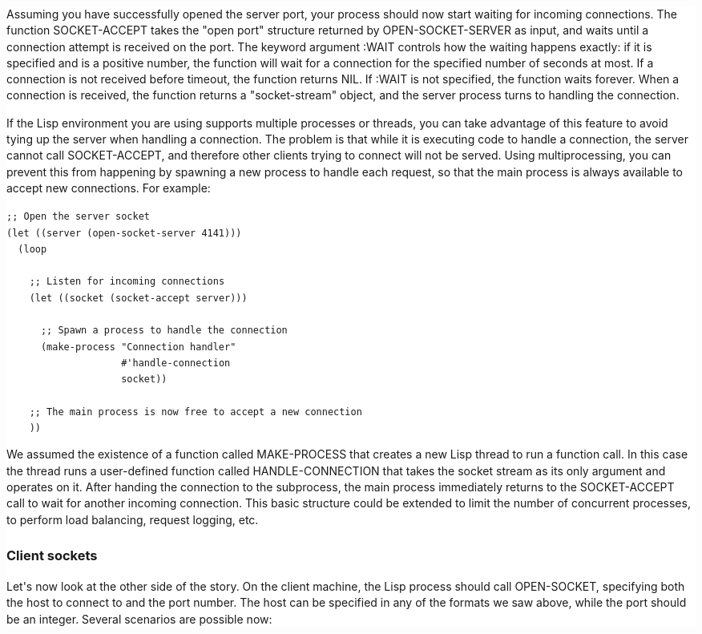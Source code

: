 Assuming you have successfully opened the server port, your process
should now start waiting for incoming connections. The function
SOCKET-ACCEPT takes the "open port" structure returned by
OPEN-SOCKET-SERVER as input, and waits until a connection attempt is
received on the port. The keyword argument :WAIT controls how the
waiting happens exactly: if it is specified and is a positive number,
the function will wait for a connection for the specified number of
seconds at most. If a connection is not received before timeout, the
function returns NIL. If :WAIT is not specified, the function waits
forever. When a connection is received, the function returns a
"socket-stream" object, and the server process turns to handling the
connection.

If the Lisp environment you are using supports multiple processes or
threads, you can take advantage of this feature to avoid tying up the
server when handling a connection. The problem is that while it is
executing code to handle a connection, the server cannot call
SOCKET-ACCEPT, and therefore other clients trying to connect will not be
served. Using multiprocessing, you can prevent this from happening by
spawning a new process to handle each request, so that the main process
is always available to accept new connections. For example:

    ;; Open the server socket
    (let ((server (open-socket-server 4141)))
      (loop

        ;; Listen for incoming connections
        (let ((socket (socket-accept server)))
      
          ;; Spawn a process to handle the connection
          (make-process "Connection handler"
                        #'handle-connection
                        socket))

        ;; The main process is now free to accept a new connection
        ))

We assumed the existence of a function called MAKE-PROCESS that creates
a new Lisp thread to run a function call. In this case the thread runs a
user-defined function called HANDLE-CONNECTION that takes the socket
stream as its only argument and operates on it. After handing the
connection to the subprocess, the main process immediately returns to
the SOCKET-ACCEPT call to wait for another incoming connection. This
basic structure could be extended to limit the number of concurrent
processes, to perform load balancing, request logging, etc.

### Client sockets

Let's now look at the other side of the story. On the client machine,
the Lisp process should call OPEN-SOCKET, specifying both the host to
connect to and the port number. The host can be specified in any of the
formats we saw above, while the port should be an integer. Several
scenarios are possible now:
